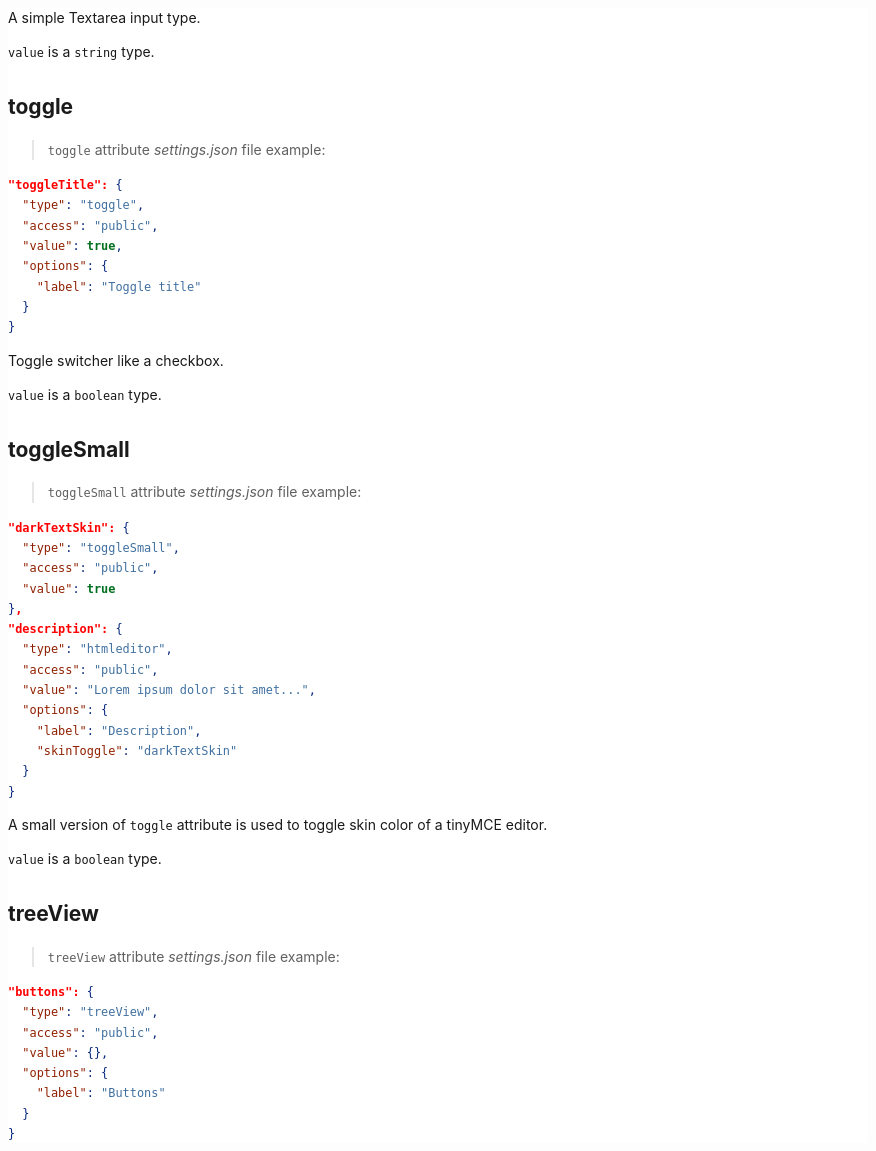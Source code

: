 A simple Textarea input type.

`value` is a `string` type.


## toggle

> `toggle` attribute *settings.json* file example:

```json
"toggleTitle": {
  "type": "toggle",
  "access": "public",
  "value": true,
  "options": {
    "label": "Toggle title"
  }
}
```

Toggle switcher like a checkbox.

`value` is a `boolean` type.


## toggleSmall

> `toggleSmall` attribute *settings.json* file example:

```json
"darkTextSkin": {
  "type": "toggleSmall",
  "access": "public",
  "value": true
},
"description": {
  "type": "htmleditor",
  "access": "public",
  "value": "Lorem ipsum dolor sit amet...",
  "options": {
    "label": "Description",
    "skinToggle": "darkTextSkin"
  }
}
```
A small version of `toggle` attribute is used to toggle skin color of a tinyMCE editor.

`value` is a `boolean` type.


## treeView

> `treeView` attribute *settings.json* file example:

```json
"buttons": {
  "type": "treeView",
  "access": "public",
  "value": {},
  "options": {
    "label": "Buttons"
  }
}
```
